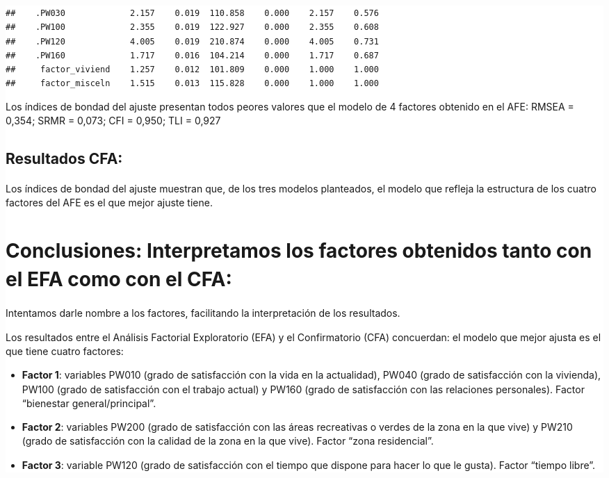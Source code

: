    ##    .PW030             2.157    0.019  110.858    0.000    2.157    0.576
    ##    .PW100             2.355    0.019  122.927    0.000    2.355    0.608
    ##    .PW120             4.005    0.019  210.874    0.000    4.005    0.731
    ##    .PW160             1.717    0.016  104.214    0.000    1.717    0.687
    ##     factor_viviend    1.257    0.012  101.809    0.000    1.000    1.000
    ##     factor_misceln    1.515    0.013  115.828    0.000    1.000    1.000

Los índices de bondad del ajuste presentan todos peores valores que el
modelo de 4 factores obtenido en el AFE: RMSEA = 0,354; SRMR = 0,073;
CFI = 0,950; TLI = 0,927

## Resultados CFA:

Los índices de bondad del ajuste muestran que, de los tres modelos
planteados, el modelo que refleja la estructura de los cuatro factores
del AFE es el que mejor ajuste tiene.

# Conclusiones: Interpretamos los factores obtenidos tanto con el EFA como con el CFA:

Intentamos darle nombre a los factores, facilitando la interpretación de
los resultados.

Los resultados entre el Análisis Factorial Exploratorio (EFA) y el
Confirmatorio (CFA) concuerdan: el modelo que mejor ajusta es el que
tiene cuatro factores:

-   **Factor 1**: variables PW010 (grado de satisfacción con la vida en
    la actualidad), PW040 (grado de satisfacción con la vivienda), PW100
    (grado de satisfacción con el trabajo actual) y PW160 (grado de
    satisfacción con las relaciones personales). Factor “bienestar
    general/principal”.

-   **Factor 2**: variables PW200 (grado de satisfacción con las áreas
    recreativas o verdes de la zona en la que vive) y PW210 (grado de
    satisfacción con la calidad de la zona en la que vive). Factor “zona
    residencial”.

-   **Factor 3**: variable PW120 (grado de satisfacción con el tiempo
    que dispone para hacer lo que le gusta). Factor “tiempo libre”.

